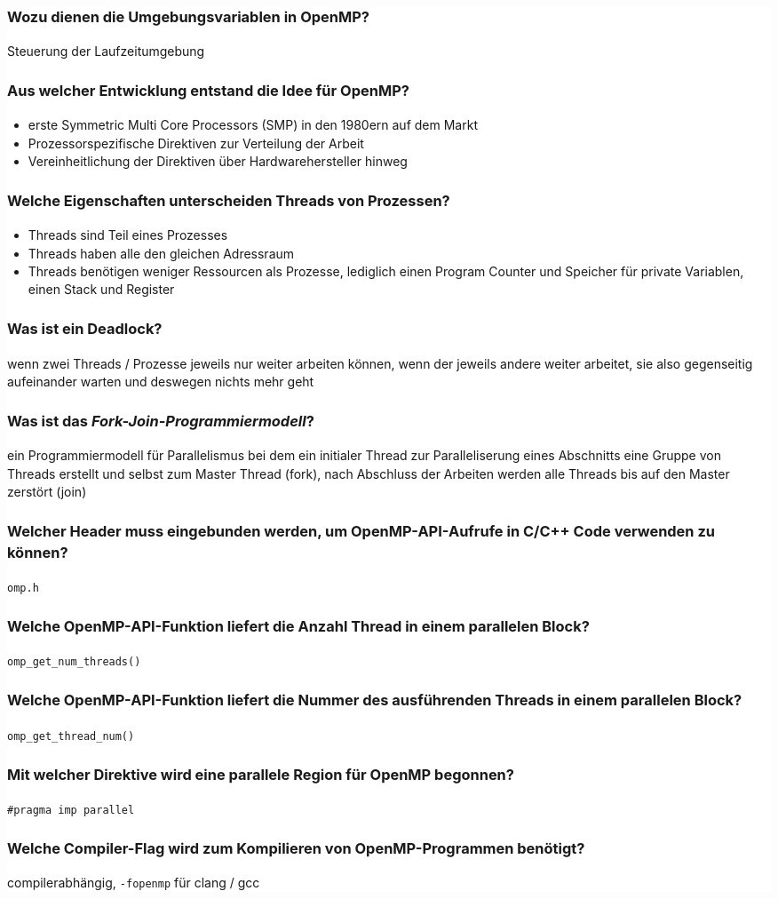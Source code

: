 ### Wozu dienen die Umgebungsvariablen in OpenMP?

Steuerung der Laufzeitumgebung

### Aus welcher Entwicklung entstand die Idee für OpenMP?

- erste Symmetric Multi Core Processors (SMP) in den 1980ern auf dem Markt
- Prozessorspezifische Direktiven zur Verteilung der Arbeit
- Vereinheitlichung der Direktiven über Hardwarehersteller hinweg

### Welche Eigenschaften unterscheiden Threads von Prozessen?

- Threads sind Teil eines Prozesses
- Threads haben alle den gleichen Adressraum
- Threads benötigen weniger Ressourcen als Prozesse, lediglich einen Program Counter und Speicher
  für private Variablen, einen Stack und Register

### Was ist ein Deadlock?

wenn zwei Threads / Prozesse jeweils nur weiter arbeiten können, wenn der jeweils andere weiter
arbeitet, sie also gegenseitig aufeinander warten und deswegen nichts mehr geht

### Was ist das *Fork-Join-Programmiermodell*?

ein Programmiermodell für Parallelismus bei dem ein initialer Thread zur Paralleliserung eines
Abschnitts eine Gruppe von Threads erstellt und selbst zum Master Thread (fork), nach Abschluss der
Arbeiten werden alle Threads bis auf den Master zerstört (join)

### Welcher Header muss eingebunden werden, um OpenMP-API-Aufrufe in C/C++ Code verwenden zu können?

`omp.h`

### Welche OpenMP-API-Funktion liefert die Anzahl Thread in einem parallelen Block?

`omp_get_num_threads()`

### Welche OpenMP-API-Funktion liefert die Nummer des ausführenden Threads in einem parallelen Block?

`omp_get_thread_num()`

### Mit welcher Direktive wird eine parallele Region für OpenMP begonnen?

`#pragma imp parallel`

### Welche Compiler-Flag wird zum Kompilieren von OpenMP-Programmen benötigt?

compilerabhängig, `-fopenmp` für clang / gcc
